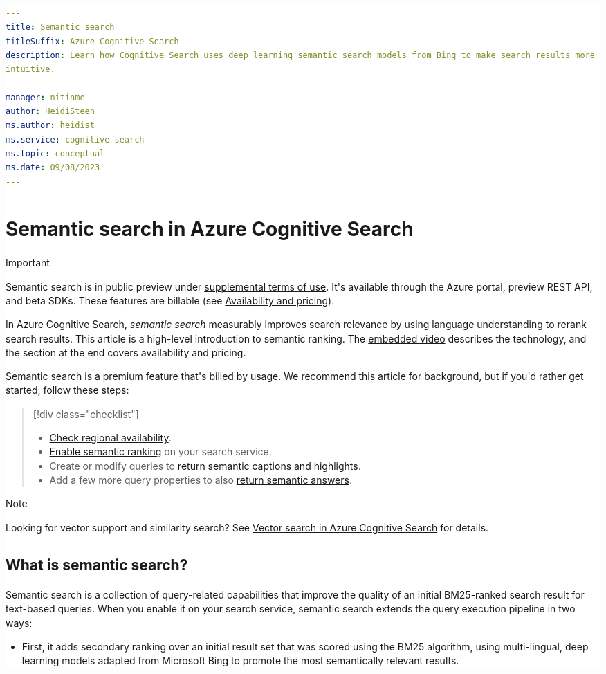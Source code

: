 ```yaml
---
title: Semantic search
titleSuffix: Azure Cognitive Search
description: Learn how Cognitive Search uses deep learning semantic search models from Bing to make search results more intuitive.

manager: nitinme
author: HeidiSteen
ms.author: heidist
ms.service: cognitive-search
ms.topic: conceptual
ms.date: 09/08/2023
---
```


# Semantic search in Azure Cognitive Search

> [!IMPORTANT]
> Semantic search is in public preview under [supplemental terms of use](https://azure.microsoft.com/support/legal/preview-supplemental-terms/). It's available through the Azure portal, preview REST API, and beta SDKs. These features are billable (see [Availability and pricing](semantic-search-overview.md#availability-and-pricing)).

In Azure Cognitive Search, *semantic search* measurably improves search relevance by using language understanding to rerank search results. This article is a high-level introduction to semantic ranking. The [embedded video](#how-semantic-ranking-works) describes the technology, and the section at the end covers availability and pricing.

Semantic search is a premium feature that's billed by usage. We recommend this article for background, but if you'd rather get started, follow these steps:

> [!div class="checklist"]
> * [Check regional availability](https://azure.microsoft.com/explore/global-infrastructure/products-by-region/?products=search).
> * [Enable semantic ranking](semantic-how-to-enable-disable.md) on your search service.
> * Create or modify queries to [return semantic captions and highlights](semantic-how-to-query-request.md).
> * Add a few more query properties to also [return semantic answers](semantic-answers.md).

> [!NOTE]
> Looking for vector support and similarity search? See [Vector search in Azure Cognitive Search](vector-search-overview.md) for details.

## What is semantic search?

Semantic search is a collection of query-related capabilities that improve the quality of an initial BM25-ranked search result for text-based queries. When you enable it on your search service, semantic search extends the query execution pipeline in two ways: 

* First, it adds secondary ranking over an initial result set that was scored using the BM25 algorithm, using multi-lingual, deep learning models adapted from Microsoft Bing to promote the most semantically relevant results. 
